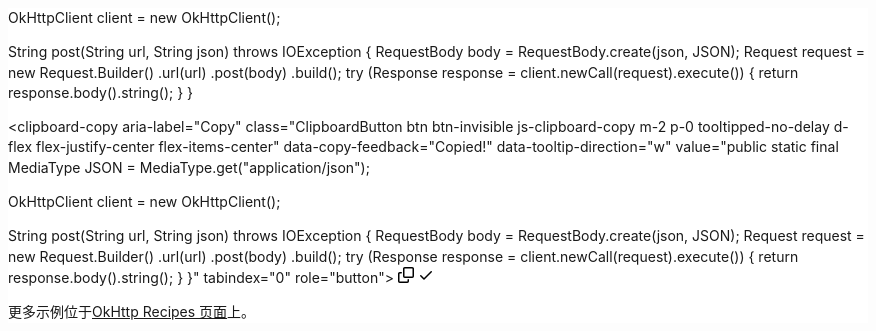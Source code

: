<span class="pl-smi">OkHttpClient</span> <span class="pl-s1">client</span> = <span class="pl-k">new</span> <span class="pl-smi">OkHttpClient</span>();

<span class="pl-smi">String</span> <span class="pl-s1">post</span>(<span class="pl-smi">String</span> <span class="pl-s1">url</span>, <span class="pl-smi">String</span> <span class="pl-s1">json</span>) <span class="pl-k">throws</span> <span class="pl-s1">IOException</span> {
  <span class="pl-smi">RequestBody</span> <span class="pl-s1">body</span> = <span class="pl-smi">RequestBody</span>.<span class="pl-en">create</span>(<span class="pl-s1">json</span>, <span class="pl-c1">JSON</span>);
  <span class="pl-smi">Request</span> <span class="pl-s1">request</span> = <span class="pl-k">new</span> <span class="pl-smi">Request</span>.<span class="pl-smi">Builder</span>()
      .<span class="pl-en">url</span>(<span class="pl-s1">url</span>)
      .<span class="pl-en">post</span>(<span class="pl-s1">body</span>)
      .<span class="pl-en">build</span>();
  <span class="pl-k">try</span> (<span class="pl-smi">Response</span> <span class="pl-s1">response</span> = <span class="pl-s1">client</span>.<span class="pl-en">newCall</span>(<span class="pl-s1">request</span>).<span class="pl-en">execute</span>()) {
    <span class="pl-k">return</span> <span class="pl-s1">response</span>.<span class="pl-en">body</span>().<span class="pl-en">string</span>();
  }
}</pre><div class="zeroclipboard-container">
    <clipboard-copy aria-label="Copy" class="ClipboardButton btn btn-invisible js-clipboard-copy m-2 p-0 tooltipped-no-delay d-flex flex-justify-center flex-items-center" data-copy-feedback="Copied!" data-tooltip-direction="w" value="public static final MediaType JSON = MediaType.get(&quot;application/json&quot;);

OkHttpClient client = new OkHttpClient();

String post(String url, String json) throws IOException {
  RequestBody body = RequestBody.create(json, JSON);
  Request request = new Request.Builder()
      .url(url)
      .post(body)
      .build();
  try (Response response = client.newCall(request).execute()) {
    return response.body().string();
  }
}" tabindex="0" role="button">
      <svg aria-hidden="true" height="16" viewBox="0 0 16 16" version="1.1" width="16" data-view-component="true" class="octicon octicon-copy js-clipboard-copy-icon">
    <path d="M0 6.75C0 5.784.784 5 1.75 5h1.5a.75.75 0 0 1 0 1.5h-1.5a.25.25 0 0 0-.25.25v7.5c0 .138.112.25.25.25h7.5a.25.25 0 0 0 .25-.25v-1.5a.75.75 0 0 1 1.5 0v1.5A1.75 1.75 0 0 1 9.25 16h-7.5A1.75 1.75 0 0 1 0 14.25Z"></path><path d="M5 1.75C5 .784 5.784 0 6.75 0h7.5C15.216 0 16 .784 16 1.75v7.5A1.75 1.75 0 0 1 14.25 11h-7.5A1.75 1.75 0 0 1 5 9.25Zm1.75-.25a.25.25 0 0 0-.25.25v7.5c0 .138.112.25.25.25h7.5a.25.25 0 0 0 .25-.25v-7.5a.25.25 0 0 0-.25-.25Z"></path>
</svg>
      <svg aria-hidden="true" height="16" viewBox="0 0 16 16" version="1.1" width="16" data-view-component="true" class="octicon octicon-check js-clipboard-check-icon color-fg-success d-none">
    <path d="M13.78 4.22a.75.75 0 0 1 0 1.06l-7.25 7.25a.75.75 0 0 1-1.06 0L2.22 9.28a.751.751 0 0 1 .018-1.042.751.751 0 0 1 1.042-.018L6 10.94l6.72-6.72a.75.75 0 0 1 1.06 0Z"></path>
</svg>
    </clipboard-copy>
  </div></div>
<p dir="auto"><font style="vertical-align: inherit;"><font style="vertical-align: inherit;">更多示例位于</font></font><a href="https://square.github.io/okhttp/recipes/" rel="nofollow"><font style="vertical-align: inherit;"><font style="vertical-align: inherit;">OkHttp Recipes 页面</font></font></a><font style="vertical-align: inherit;"><font style="vertical-align: inherit;">上。</font></font></p>